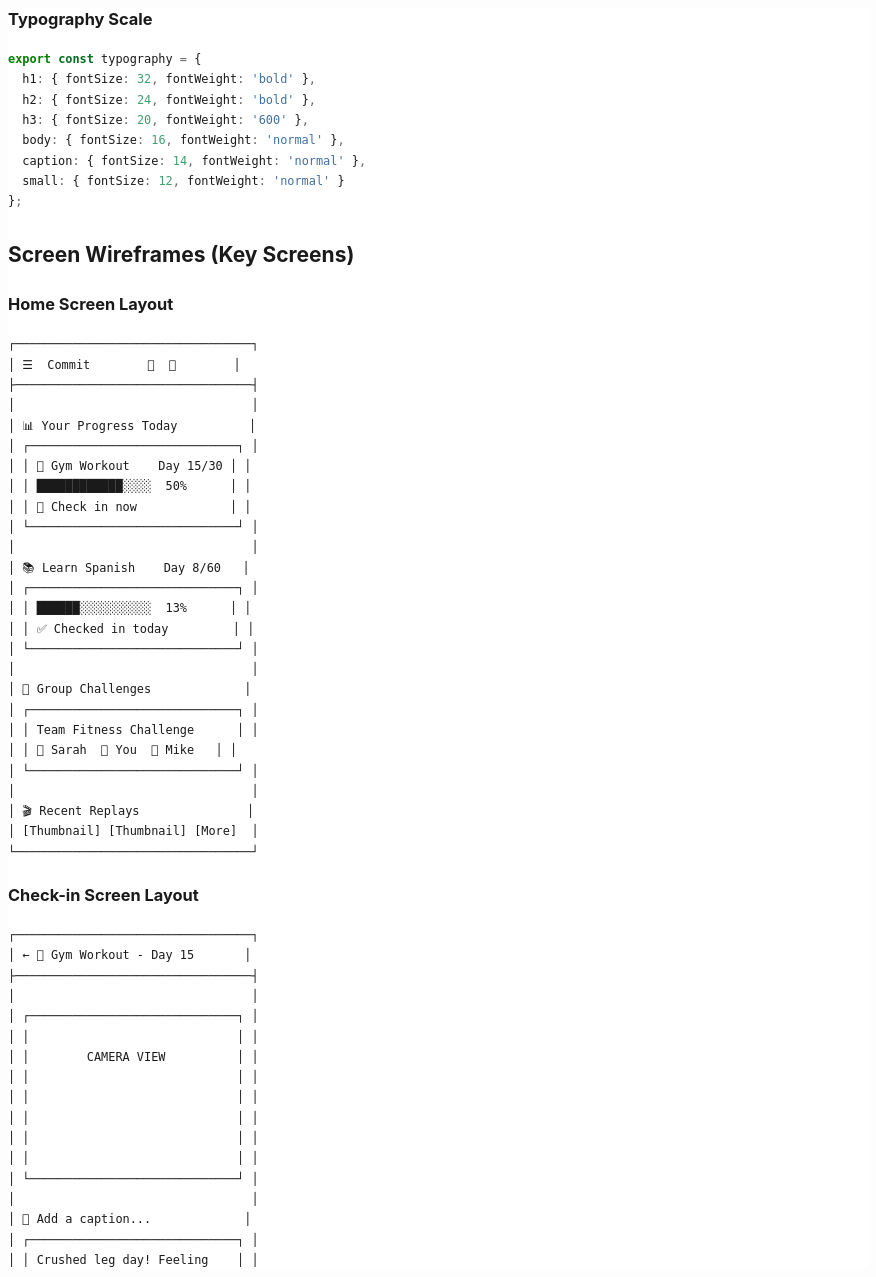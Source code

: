 ### Typography Scale
```typescript
export const typography = {
  h1: { fontSize: 32, fontWeight: 'bold' },
  h2: { fontSize: 24, fontWeight: 'bold' },
  h3: { fontSize: 20, fontWeight: '600' },
  body: { fontSize: 16, fontWeight: 'normal' },
  caption: { fontSize: 14, fontWeight: 'normal' },
  small: { fontSize: 12, fontWeight: 'normal' }
};
```

## Screen Wireframes (Key Screens)

### Home Screen Layout
```
┌─────────────────────────────────┐
│ ☰  Commit        🔔  👤        │
├─────────────────────────────────┤
│                                 │
│ 📊 Your Progress Today          │
│ ┌─────────────────────────────┐ │
│ │ 💪 Gym Workout    Day 15/30 │ │
│ │ ████████████░░░░  50%      │ │
│ │ 📸 Check in now             │ │
│ └─────────────────────────────┘ │
│                                 │
│ 📚 Learn Spanish    Day 8/60   │
│ ┌─────────────────────────────┐ │
│ │ ██████░░░░░░░░░░  13%      │ │
│ │ ✅ Checked in today         │ │
│ └─────────────────────────────┘ │
│                                 │
│ 👥 Group Challenges             │
│ ┌─────────────────────────────┐ │
│ │ Team Fitness Challenge      │ │
│ │ 🥇 Sarah  🥈 You  🥉 Mike   │ │
│ └─────────────────────────────┘ │
│                                 │
│ 🎬 Recent Replays               │
│ [Thumbnail] [Thumbnail] [More]  │
└─────────────────────────────────┘
```

### Check-in Screen Layout
```
┌─────────────────────────────────┐
│ ← 💪 Gym Workout - Day 15       │
├─────────────────────────────────┤
│                                 │
│ ┌─────────────────────────────┐ │
│ │                             │ │
│ │        CAMERA VIEW          │ │
│ │                             │ │
│ │                             │ │
│ │                             │ │
│ │                             │ │
│ │                             │ │
│ └─────────────────────────────┘ │
│                                 │
│ 💬 Add a caption...             │
│ ┌─────────────────────────────┐ │
│ │ Crushed leg day! Feeling    │ │
```